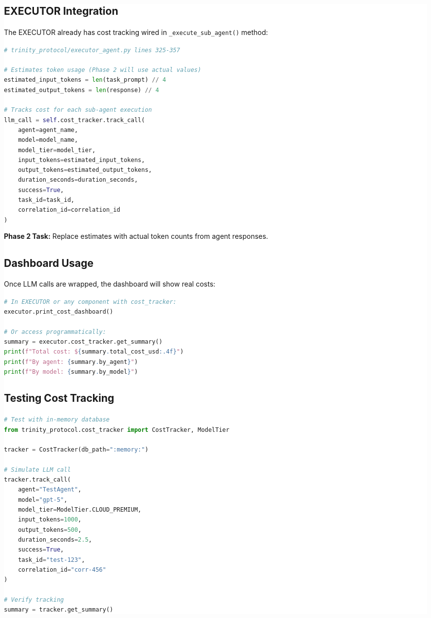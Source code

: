 ## EXECUTOR Integration

The EXECUTOR already has cost tracking wired in `_execute_sub_agent()` method:

```python
# trinity_protocol/executor_agent.py lines 325-357

# Estimates token usage (Phase 2 will use actual values)
estimated_input_tokens = len(task_prompt) // 4
estimated_output_tokens = len(response) // 4

# Tracks cost for each sub-agent execution
llm_call = self.cost_tracker.track_call(
    agent=agent_name,
    model=model_name,
    model_tier=model_tier,
    input_tokens=estimated_input_tokens,
    output_tokens=estimated_output_tokens,
    duration_seconds=duration_seconds,
    success=True,
    task_id=task_id,
    correlation_id=correlation_id
)
```

**Phase 2 Task:** Replace estimates with actual token counts from agent responses.

## Dashboard Usage

Once LLM calls are wrapped, the dashboard will show real costs:

```python
# In EXECUTOR or any component with cost_tracker:
executor.print_cost_dashboard()

# Or access programmatically:
summary = executor.cost_tracker.get_summary()
print(f"Total cost: ${summary.total_cost_usd:.4f}")
print(f"By agent: {summary.by_agent}")
print(f"By model: {summary.by_model}")
```

## Testing Cost Tracking

```python
# Test with in-memory database
from trinity_protocol.cost_tracker import CostTracker, ModelTier

tracker = CostTracker(db_path=":memory:")

# Simulate LLM call
tracker.track_call(
    agent="TestAgent",
    model="gpt-5",
    model_tier=ModelTier.CLOUD_PREMIUM,
    input_tokens=1000,
    output_tokens=500,
    duration_seconds=2.5,
    success=True,
    task_id="test-123",
    correlation_id="corr-456"
)

# Verify tracking
summary = tracker.get_summary()
```